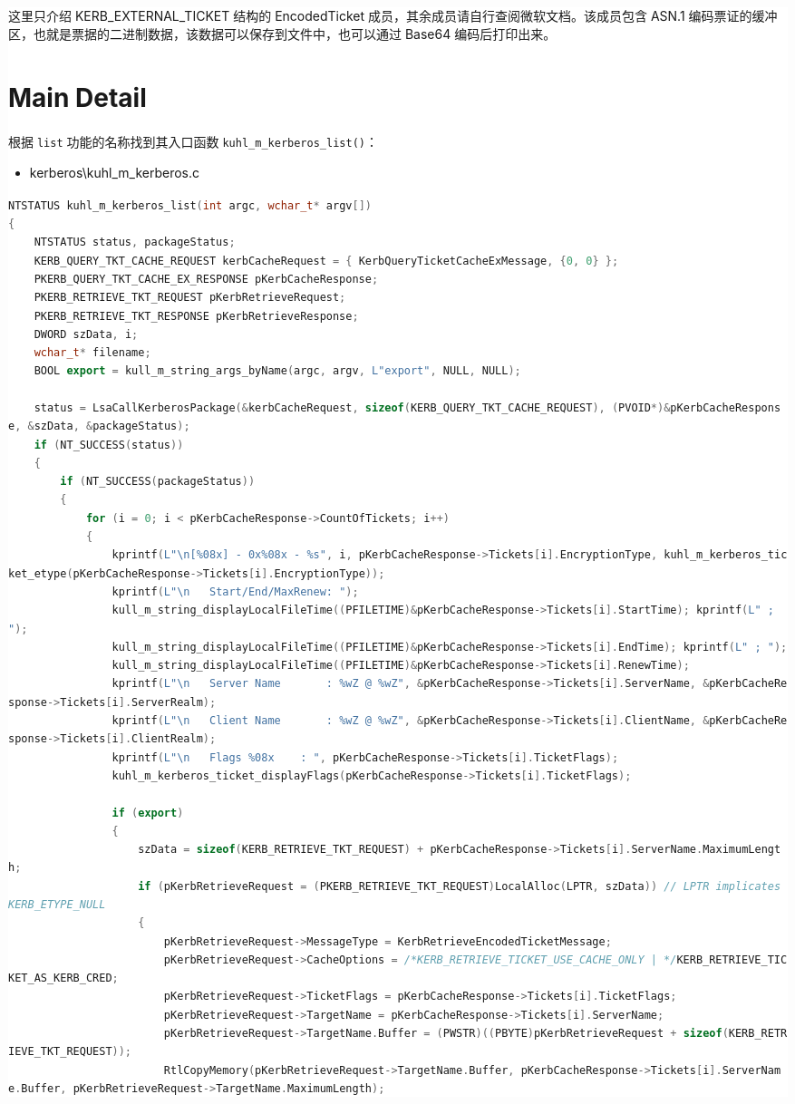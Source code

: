 这里只介绍 KERB\_EXTERNAL\_TICKET 结构的 EncodedTicket 成员，其余成员请自行查阅微软文档。该成员包含 ASN.1 编码票证的缓冲区，也就是票据的二进制数据，该数据可以保存到文件中，也可以通过 Base64 编码后打印出来。

Main Detail
===========

根据 `list` 功能的名称找到其入口函数 `kuhl_m_kerberos_list()`：

- kerberos\\kuhl\_m\_kerberos.c

```cpp
NTSTATUS kuhl_m_kerberos_list(int argc, wchar_t* argv[])
{
    NTSTATUS status, packageStatus;
    KERB_QUERY_TKT_CACHE_REQUEST kerbCacheRequest = { KerbQueryTicketCacheExMessage, {0, 0} };
    PKERB_QUERY_TKT_CACHE_EX_RESPONSE pKerbCacheResponse;
    PKERB_RETRIEVE_TKT_REQUEST pKerbRetrieveRequest;
    PKERB_RETRIEVE_TKT_RESPONSE pKerbRetrieveResponse;
    DWORD szData, i;
    wchar_t* filename;
    BOOL export = kull_m_string_args_byName(argc, argv, L"export", NULL, NULL);

    status = LsaCallKerberosPackage(&kerbCacheRequest, sizeof(KERB_QUERY_TKT_CACHE_REQUEST), (PVOID*)&pKerbCacheResponse, &szData, &packageStatus);
    if (NT_SUCCESS(status))
    {
        if (NT_SUCCESS(packageStatus))
        {
            for (i = 0; i < pKerbCacheResponse->CountOfTickets; i++)
            {
                kprintf(L"\n[%08x] - 0x%08x - %s", i, pKerbCacheResponse->Tickets[i].EncryptionType, kuhl_m_kerberos_ticket_etype(pKerbCacheResponse->Tickets[i].EncryptionType));
                kprintf(L"\n   Start/End/MaxRenew: ");
                kull_m_string_displayLocalFileTime((PFILETIME)&pKerbCacheResponse->Tickets[i].StartTime); kprintf(L" ; ");
                kull_m_string_displayLocalFileTime((PFILETIME)&pKerbCacheResponse->Tickets[i].EndTime); kprintf(L" ; ");
                kull_m_string_displayLocalFileTime((PFILETIME)&pKerbCacheResponse->Tickets[i].RenewTime);
                kprintf(L"\n   Server Name       : %wZ @ %wZ", &pKerbCacheResponse->Tickets[i].ServerName, &pKerbCacheResponse->Tickets[i].ServerRealm);
                kprintf(L"\n   Client Name       : %wZ @ %wZ", &pKerbCacheResponse->Tickets[i].ClientName, &pKerbCacheResponse->Tickets[i].ClientRealm);
                kprintf(L"\n   Flags %08x    : ", pKerbCacheResponse->Tickets[i].TicketFlags);
                kuhl_m_kerberos_ticket_displayFlags(pKerbCacheResponse->Tickets[i].TicketFlags);

                if (export)
                {
                    szData = sizeof(KERB_RETRIEVE_TKT_REQUEST) + pKerbCacheResponse->Tickets[i].ServerName.MaximumLength;
                    if (pKerbRetrieveRequest = (PKERB_RETRIEVE_TKT_REQUEST)LocalAlloc(LPTR, szData)) // LPTR implicates KERB_ETYPE_NULL
                    {
                        pKerbRetrieveRequest->MessageType = KerbRetrieveEncodedTicketMessage;
                        pKerbRetrieveRequest->CacheOptions = /*KERB_RETRIEVE_TICKET_USE_CACHE_ONLY | */KERB_RETRIEVE_TICKET_AS_KERB_CRED;
                        pKerbRetrieveRequest->TicketFlags = pKerbCacheResponse->Tickets[i].TicketFlags;
                        pKerbRetrieveRequest->TargetName = pKerbCacheResponse->Tickets[i].ServerName;
                        pKerbRetrieveRequest->TargetName.Buffer = (PWSTR)((PBYTE)pKerbRetrieveRequest + sizeof(KERB_RETRIEVE_TKT_REQUEST));
                        RtlCopyMemory(pKerbRetrieveRequest->TargetName.Buffer, pKerbCacheResponse->Tickets[i].ServerName.Buffer, pKerbRetrieveRequest->TargetName.MaximumLength);

```